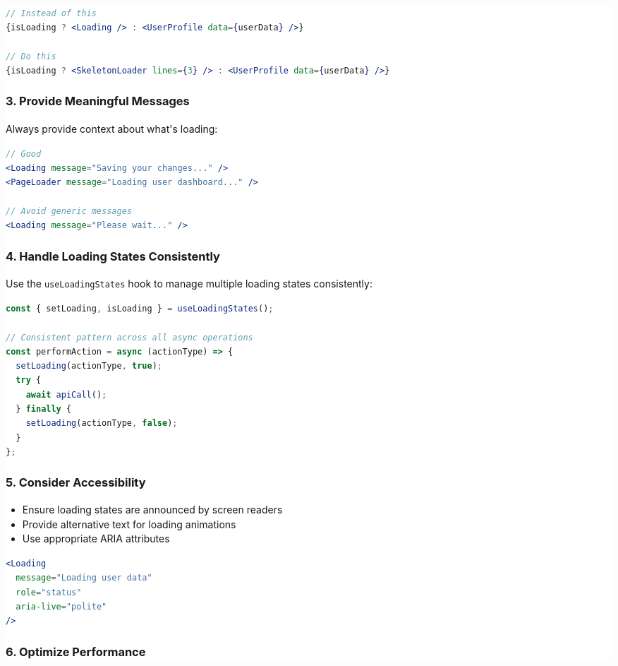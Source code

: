 ```jsx
// Instead of this
{isLoading ? <Loading /> : <UserProfile data={userData} />}

// Do this  
{isLoading ? <SkeletonLoader lines={3} /> : <UserProfile data={userData} />}
```

### 3. Provide Meaningful Messages

Always provide context about what's loading:

```jsx
// Good
<Loading message="Saving your changes..." />
<PageLoader message="Loading user dashboard..." />

// Avoid generic messages
<Loading message="Please wait..." />
```

### 4. Handle Loading States Consistently

Use the `useLoadingStates` hook to manage multiple loading states consistently:

```jsx
const { setLoading, isLoading } = useLoadingStates();

// Consistent pattern across all async operations
const performAction = async (actionType) => {
  setLoading(actionType, true);
  try {
    await apiCall();
  } finally {
    setLoading(actionType, false);
  }
};
```

### 5. Consider Accessibility

- Ensure loading states are announced by screen readers
- Provide alternative text for loading animations
- Use appropriate ARIA attributes

```jsx
<Loading 
  message="Loading user data"
  role="status"
  aria-live="polite"
/>
```

### 6. Optimize Performance
